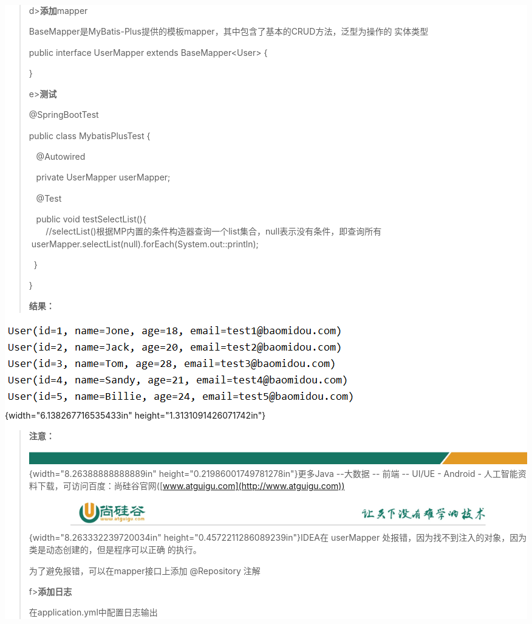 > d\>**添加**mapper
>
> BaseMapper是MyBatis-Plus提供的模板mapper，其中包含了基本的CRUD方法，泛型为操作的
> 实体类型
>
> public interface UserMapper extends BaseMapper\<User\> {
>
> }
>
> e\>**测试**
>
> \@SpringBootTest
>
> public class MybatisPlusTest {
>
>    @Autowired
>
>    private UserMapper userMapper;
>
>    @Test
>
>    public void testSelectList(){\
>      
>  //selectList()根据MP内置的条件构造器查询一个list集合，null表示没有条件，即查询所有
>        userMapper.selectList(null).forEach(System.out::println);
>
>   }
>
> }
>
> **结果：**

![](./media/image225.png){width="6.138267716535433in"
height="1.3131091426071742in"}

> **注意：**
>
> ![](./media/image102.png){width="8.26388888888889in"
> height="0.21986001749781278in"}更多Java --大数据 -- 前端 -- UI/UE -
> Android -
> 人工智能资料下载，可访问百度：尚硅谷官网([www.atguigu.com](http://www.atguigu.com))
>
> ![](./media/image230.png){width="8.263332239720034in"
> height="0.4572211286089239in"}IDEA在 userMapper
> 处报错，因为找不到注入的对象，因为类是动态创建的，但是程序可以正确
> 的执行。
>
> 为了避免报错，可以在mapper接口上添加 \@Repository 注解
>
> f\>**添加日志**
>
> 在application.yml中配置日志输出